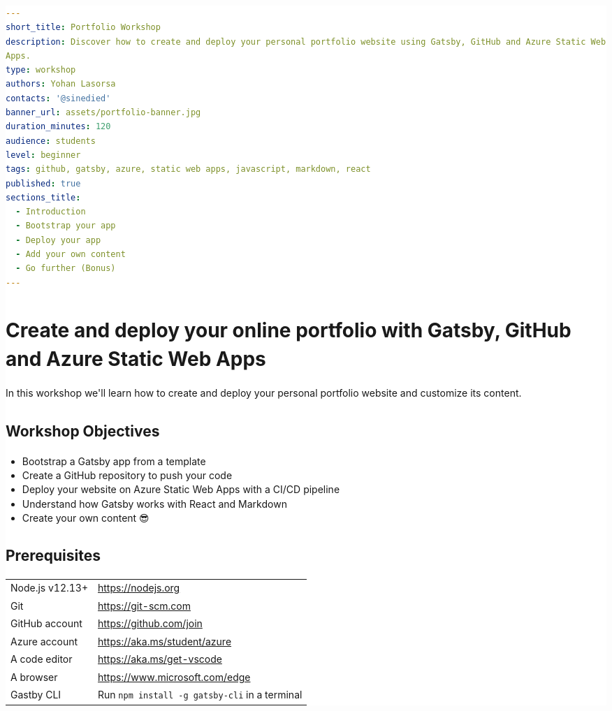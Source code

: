 ```yaml
---
short_title: Portfolio Workshop
description: Discover how to create and deploy your personal portfolio website using Gatsby, GitHub and Azure Static Web Apps.
type: workshop
authors: Yohan Lasorsa
contacts: '@sinedied'
banner_url: assets/portfolio-banner.jpg
duration_minutes: 120
audience: students
level: beginner
tags: github, gatsby, azure, static web apps, javascript, markdown, react
published: true
sections_title:
  - Introduction
  - Bootstrap your app
  - Deploy your app
  - Add your own content
  - Go further (Bonus)
---
```


# Create and deploy your online portfolio with Gatsby, GitHub and Azure Static Web Apps

In this workshop we'll learn how to create and deploy your personal portfolio website and customize its content.

## Workshop Objectives
- Bootstrap a Gatsby app from a template
- Create a GitHub repository to push your code
- Deploy your website on Azure Static Web Apps with a CI/CD pipeline
- Understand how Gatsby works with React and Markdown
- Create your own content 😎

## Prerequisites

| | |
|---------------------|-----------------------------------------------|
| Node.js v12.13+     | https://nodejs.org                            |
| Git                 | https://git-scm.com                           |
| GitHub account      | https://github.com/join                       |
| Azure account       | https://aka.ms/student/azure                  |
| A code editor       | https://aka.ms/get-vscode                     |
| A browser           | https://www.microsoft.com/edge                |
| Gastby CLI          | Run `npm install -g gatsby-cli` in a terminal |
